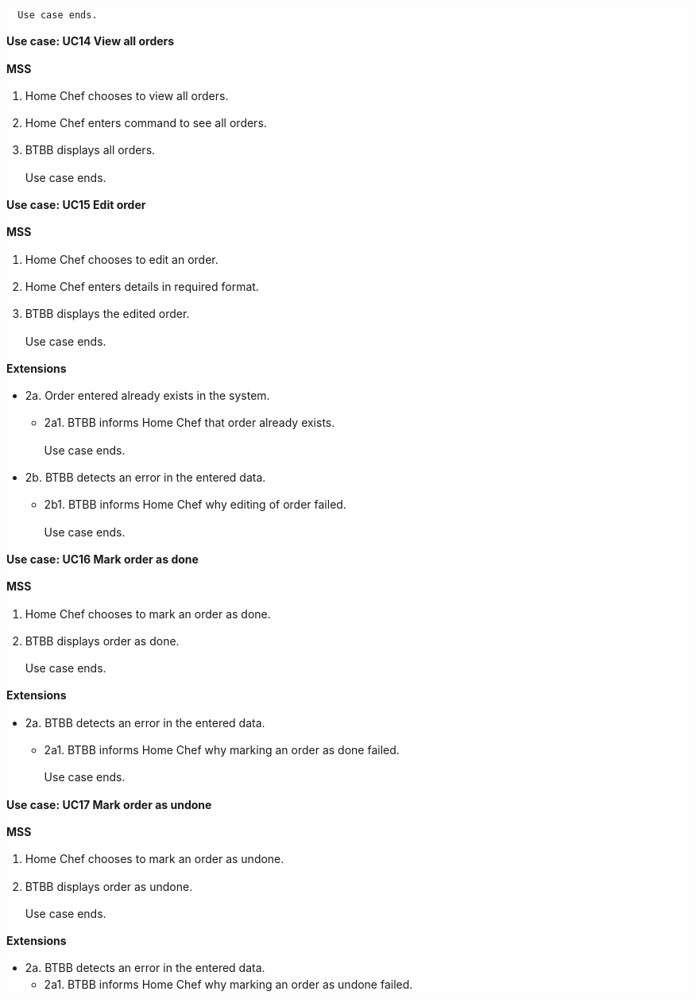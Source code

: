       Use case ends.

**Use case: UC14 View all orders**

**MSS**

1.  Home Chef chooses to view all orders.
2.  Home Chef enters command to see all orders.
3.  BTBB displays all orders.

    Use case ends.

**Use case: UC15 Edit order**

**MSS**

1. Home Chef chooses to edit an order.
2. Home Chef enters details in required format.
3. BTBB displays the edited order.

   Use case ends.

**Extensions**

* 2a. Order entered already exists in the system.
    * 2a1. BTBB informs Home Chef that order already exists.

      Use case ends.

* 2b. BTBB detects an error in the entered data.
    * 2b1. BTBB informs Home Chef why editing of order failed.

      Use case ends.

**Use case: UC16 Mark order as done**

**MSS**

1. Home Chef chooses to mark an order as done.
2. BTBB displays order as done.

   Use case ends.

**Extensions**

* 2a. BTBB detects an error in the entered data.
    * 2a1. BTBB informs Home Chef why marking an order as done failed.

      Use case ends.

**Use case: UC17 Mark order as undone**

**MSS**

1. Home Chef chooses to mark an order as undone.
2. BTBB displays order as undone.

   Use case ends.

**Extensions**

* 2a. BTBB detects an error in the entered data.
    * 2a1. BTBB informs Home Chef why marking an order as undone failed.

